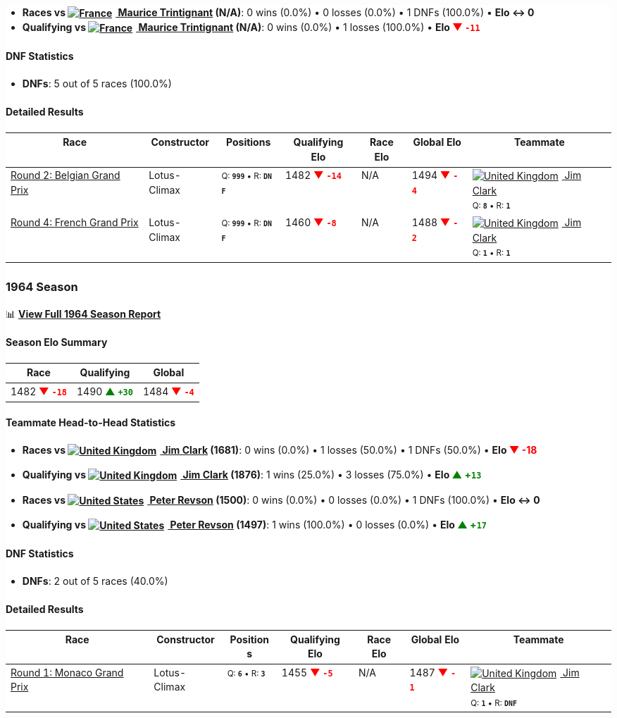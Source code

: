- **Races vs [<img src="https://upload.wikimedia.org/wikipedia/commons/c/c3/Flag_of_France.svg" alt="France" width="20" height="auto" style="vertical-align: middle; margin-right: 5px;" onerror="this.outerHTML='🇫🇷'; this.style.marginRight='5px';"/> Maurice Trintignant](maurice-trintignant) (N/A)**: 0 wins (0.0%) • 0 losses (0.0%) • 1 DNFs (100.0%) • **Elo ↔ 0**
- **Qualifying vs [<img src="https://upload.wikimedia.org/wikipedia/commons/c/c3/Flag_of_France.svg" alt="France" width="20" height="auto" style="vertical-align: middle; margin-right: 5px;" onerror="this.outerHTML='🇫🇷'; this.style.marginRight='5px';"/> Maurice Trintignant](maurice-trintignant) (N/A)**: 0 wins (0.0%) • 1 losses (100.0%) • **Elo <span style="color: red;">▼&nbsp;`-11`</span>**

#### DNF Statistics

- **DNFs**: 5 out of 5 races (100.0%)

#### Detailed Results

| Race | Constructor | Positions | Qualifying Elo | Race Elo | Global Elo | Teammate |
|------|-------------|-----------|----------------|----------|------------|----------|
| [Round 2: Belgian Grand Prix](../seasons/1963-season-report#round-2-belgian-grand-prix) | Lotus-Climax | <small>Q:&nbsp;**`999`**&nbsp;•&nbsp;R:&nbsp;**`DNF`**</small> | 1482 **<span style="color: red;">▼&nbsp;`-14`</span>** | N/A | 1494 **<span style="color: red;">▼&nbsp;`-4`</span>** | [<img src="https://upload.wikimedia.org/wikipedia/commons/thumb/8/83/Flag_of_the_United_Kingdom_%283-5%29.svg/512px-Flag_of_the_United_Kingdom_%283-5%29.svg.png?20250726143817" alt="United Kingdom" width="20" height="auto" style="vertical-align: middle; margin-right: 5px;" onerror="this.outerHTML='🇬🇧'; this.style.marginRight='5px';"/> Jim Clark](jim-clark)<br/><small>Q:&nbsp;**`8`**&nbsp;•&nbsp;R:&nbsp;**`1`**</small> |
| [Round 4: French Grand Prix](../seasons/1963-season-report#round-4-french-grand-prix) | Lotus-Climax | <small>Q:&nbsp;**`999`**&nbsp;•&nbsp;R:&nbsp;**`DNF`**</small> | 1460 **<span style="color: red;">▼&nbsp;`-8`</span>** | N/A | 1488 **<span style="color: red;">▼&nbsp;`-2`</span>** | [<img src="https://upload.wikimedia.org/wikipedia/commons/thumb/8/83/Flag_of_the_United_Kingdom_%283-5%29.svg/512px-Flag_of_the_United_Kingdom_%283-5%29.svg.png?20250726143817" alt="United Kingdom" width="20" height="auto" style="vertical-align: middle; margin-right: 5px;" onerror="this.outerHTML='🇬🇧'; this.style.marginRight='5px';"/> Jim Clark](jim-clark)<br/><small>Q:&nbsp;**`1`**&nbsp;•&nbsp;R:&nbsp;**`1`**</small> |

### 1964 Season

📊 **[View Full 1964 Season Report](../seasons/1964-season-report)**

#### Season Elo Summary

| Race | Qualifying | Global |
|------|------------|--------|
| 1482 **<span style="color: red;">▼&nbsp;`-18`</span>** | 1490 **<span style="color: green;">▲&nbsp;`+30`</span>** | 1484 **<span style="color: red;">▼&nbsp;`-4`</span>** |

#### Teammate Head-to-Head Statistics

- **Races vs [<img src="https://upload.wikimedia.org/wikipedia/commons/thumb/8/83/Flag_of_the_United_Kingdom_%283-5%29.svg/512px-Flag_of_the_United_Kingdom_%283-5%29.svg.png?20250726143817" alt="United Kingdom" width="20" height="auto" style="vertical-align: middle; margin-right: 5px;" onerror="this.outerHTML='🇬🇧'; this.style.marginRight='5px';"/> Jim Clark](jim-clark) (1681)**: 0 wins (0.0%) • 1 losses (50.0%) • 1 DNFs (50.0%) • **Elo <span style="color: red;">▼&nbsp;-18</span>**
- **Qualifying vs [<img src="https://upload.wikimedia.org/wikipedia/commons/thumb/8/83/Flag_of_the_United_Kingdom_%283-5%29.svg/512px-Flag_of_the_United_Kingdom_%283-5%29.svg.png?20250726143817" alt="United Kingdom" width="20" height="auto" style="vertical-align: middle; margin-right: 5px;" onerror="this.outerHTML='🇬🇧'; this.style.marginRight='5px';"/> Jim Clark](jim-clark) (1876)**: 1 wins (25.0%) • 3 losses (75.0%) • **Elo <span style="color: green;">▲&nbsp;+`13`</span>**

- **Races vs [<img src="https://upload.wikimedia.org/wikipedia/commons/a/a4/Flag_of_the_United_States.svg" alt="United States" width="20" height="auto" style="vertical-align: middle; margin-right: 5px;" onerror="this.outerHTML='🇺🇸'; this.style.marginRight='5px';"/> Peter Revson](peter-revson) (1500)**: 0 wins (0.0%) • 0 losses (0.0%) • 1 DNFs (100.0%) • **Elo ↔ 0**
- **Qualifying vs [<img src="https://upload.wikimedia.org/wikipedia/commons/a/a4/Flag_of_the_United_States.svg" alt="United States" width="20" height="auto" style="vertical-align: middle; margin-right: 5px;" onerror="this.outerHTML='🇺🇸'; this.style.marginRight='5px';"/> Peter Revson](peter-revson) (1497)**: 1 wins (100.0%) • 0 losses (0.0%) • **Elo <span style="color: green;">▲&nbsp;+`17`</span>**

#### DNF Statistics

- **DNFs**: 2 out of 5 races (40.0%)

#### Detailed Results

| Race | Constructor | Positions | Qualifying Elo | Race Elo | Global Elo | Teammate |
|------|-------------|-----------|----------------|----------|------------|----------|
| [Round 1: Monaco Grand Prix](../seasons/1964-season-report#round-1-monaco-grand-prix) | Lotus-Climax | <small>Q:&nbsp;**`6`**&nbsp;•&nbsp;R:&nbsp;**`3`**</small> | 1455 **<span style="color: red;">▼&nbsp;`-5`</span>** | N/A | 1487 **<span style="color: red;">▼&nbsp;`-1`</span>** | [<img src="https://upload.wikimedia.org/wikipedia/commons/thumb/8/83/Flag_of_the_United_Kingdom_%283-5%29.svg/512px-Flag_of_the_United_Kingdom_%283-5%29.svg.png?20250726143817" alt="United Kingdom" width="20" height="auto" style="vertical-align: middle; margin-right: 5px;" onerror="this.outerHTML='🇬🇧'; this.style.marginRight='5px';"/> Jim Clark](jim-clark)<br/><small>Q:&nbsp;**`1`**&nbsp;•&nbsp;R:&nbsp;**`DNF`**</small> |